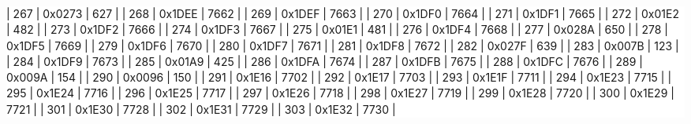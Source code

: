 |     267 | 0x0273      |         627 |
|     268 | 0x1DEE      |        7662 |
|     269 | 0x1DEF      |        7663 |
|     270 | 0x1DF0      |        7664 |
|     271 | 0x1DF1      |        7665 |
|     272 | 0x01E2      |         482 |
|     273 | 0x1DF2      |        7666 |
|     274 | 0x1DF3      |        7667 |
|     275 | 0x01E1      |         481 |
|     276 | 0x1DF4      |        7668 |
|     277 | 0x028A      |         650 |
|     278 | 0x1DF5      |        7669 |
|     279 | 0x1DF6      |        7670 |
|     280 | 0x1DF7      |        7671 |
|     281 | 0x1DF8      |        7672 |
|     282 | 0x027F      |         639 |
|     283 | 0x007B      |         123 |
|     284 | 0x1DF9      |        7673 |
|     285 | 0x01A9      |         425 |
|     286 | 0x1DFA      |        7674 |
|     287 | 0x1DFB      |        7675 |
|     288 | 0x1DFC      |        7676 |
|     289 | 0x009A      |         154 |
|     290 | 0x0096      |         150 |
|     291 | 0x1E16      |        7702 |
|     292 | 0x1E17      |        7703 |
|     293 | 0x1E1F      |        7711 |
|     294 | 0x1E23      |        7715 |
|     295 | 0x1E24      |        7716 |
|     296 | 0x1E25      |        7717 |
|     297 | 0x1E26      |        7718 |
|     298 | 0x1E27      |        7719 |
|     299 | 0x1E28      |        7720 |
|     300 | 0x1E29      |        7721 |
|     301 | 0x1E30      |        7728 |
|     302 | 0x1E31      |        7729 |
|     303 | 0x1E32      |        7730 |